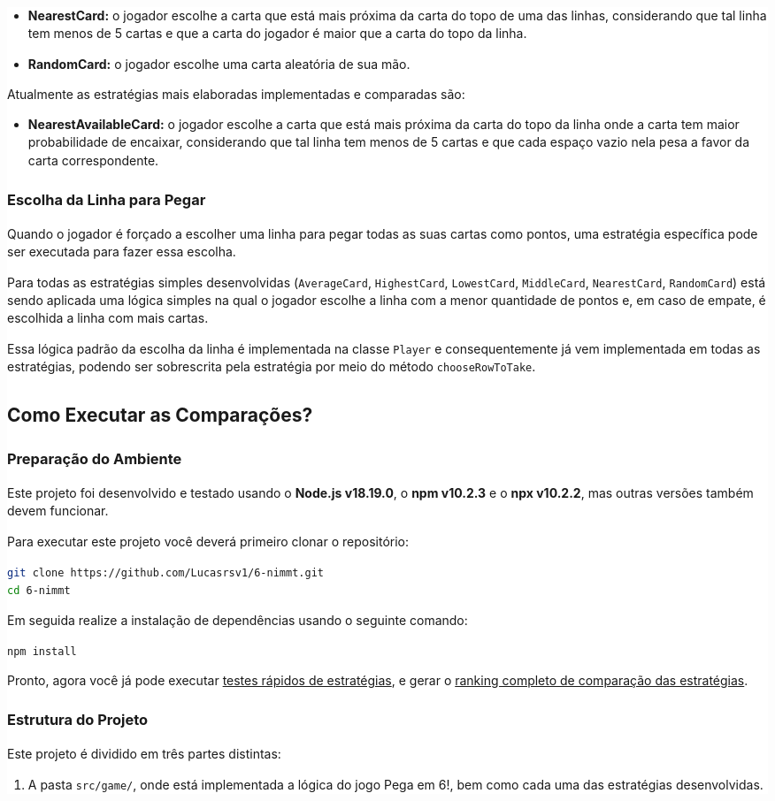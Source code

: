 - **NearestCard:** o jogador escolhe a carta que está mais próxima da carta do topo de uma das linhas, considerando que tal linha tem menos de 5 cartas e que a carta do jogador é maior que a carta do topo da linha.

- **RandomCard:** o jogador escolhe uma carta aleatória de sua mão.

Atualmente as estratégias mais elaboradas implementadas e comparadas são:

- **NearestAvailableCard:** o jogador escolhe a carta que está mais próxima da carta do topo da linha onde a carta tem maior probabilidade de encaixar, considerando que tal linha tem menos de 5 cartas e que cada espaço vazio nela pesa a favor da carta correspondente.

### Escolha da Linha para Pegar

Quando o jogador é forçado a escolher uma linha para pegar todas as suas cartas como pontos, uma estratégia específica pode ser executada para fazer essa escolha.

Para todas as estratégias simples desenvolvidas (`AverageCard`, `HighestCard`, `LowestCard`, `MiddleCard`, `NearestCard`, `RandomCard`) está sendo aplicada uma lógica simples na qual o jogador escolhe a linha com a menor quantidade de pontos e, em caso de empate, é escolhida a linha com mais cartas.

Essa lógica padrão da escolha da linha é implementada na classe `Player` e consequentemente já vem implementada em todas as estratégias, podendo ser sobrescrita pela estratégia por meio do método `chooseRowToTake`.

## Como Executar as Comparações?

### Preparação do Ambiente

Este projeto foi desenvolvido e testado usando o **Node.js v18.19.0**, o **npm v10.2.3** e o **npx v10.2.2**, mas outras versões também devem funcionar.

Para executar este projeto você deverá primeiro clonar o repositório:

```sh
git clone https://github.com/Lucasrsv1/6-nimmt.git
cd 6-nimmt
```

Em seguida realize a instalação de dependências usando o seguinte comando:

```sh
npm install
```

Pronto, agora você já pode executar [testes rápidos de estratégias](#teste-rápido-de-estratégias), e gerar o [ranking completo de comparação das estratégias](#geração-do-ranking-completo-de-comparação-das-estratégias).

### Estrutura do Projeto

Este projeto é dividido em três partes distintas:

1. A pasta `src/game/`, onde está implementada a lógica do jogo Pega em 6!, bem como cada uma das estratégias desenvolvidas.
